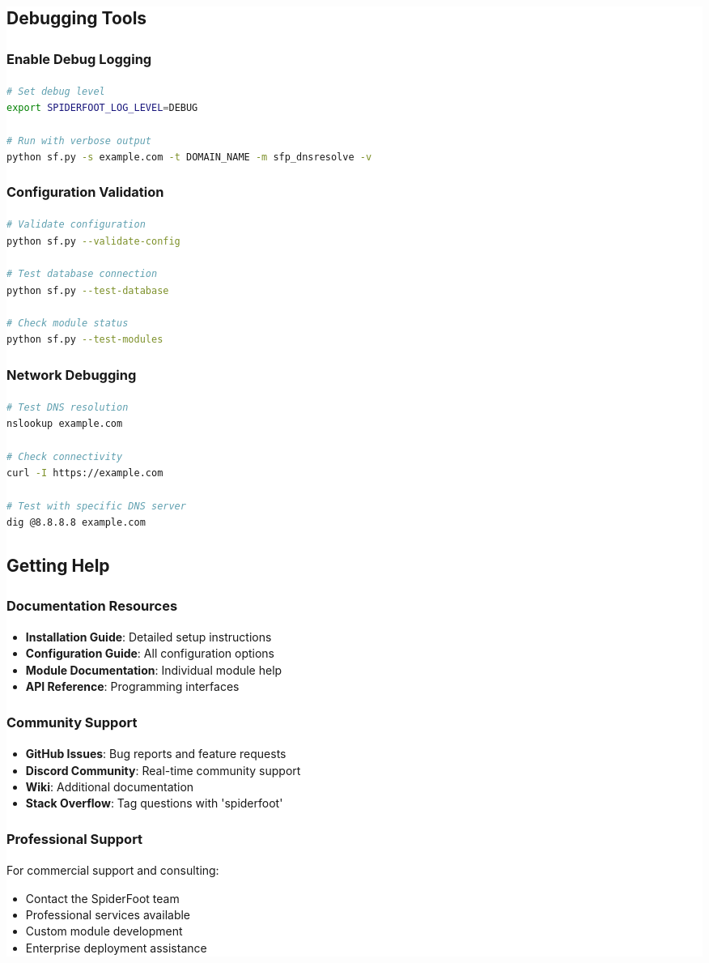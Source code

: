 ## Debugging Tools

### Enable Debug Logging
```bash
# Set debug level
export SPIDERFOOT_LOG_LEVEL=DEBUG

# Run with verbose output
python sf.py -s example.com -t DOMAIN_NAME -m sfp_dnsresolve -v
```

### Configuration Validation
```bash
# Validate configuration
python sf.py --validate-config

# Test database connection
python sf.py --test-database

# Check module status
python sf.py --test-modules
```

### Network Debugging
```bash
# Test DNS resolution
nslookup example.com

# Check connectivity
curl -I https://example.com

# Test with specific DNS server
dig @8.8.8.8 example.com
```

## Getting Help

### Documentation Resources
- **Installation Guide**: Detailed setup instructions
- **Configuration Guide**: All configuration options
- **Module Documentation**: Individual module help
- **API Reference**: Programming interfaces

### Community Support
- **GitHub Issues**: Bug reports and feature requests
- **Discord Community**: Real-time community support
- **Wiki**: Additional documentation
- **Stack Overflow**: Tag questions with 'spiderfoot'

### Professional Support
For commercial support and consulting:
- Contact the SpiderFoot team
- Professional services available
- Custom module development
- Enterprise deployment assistance
